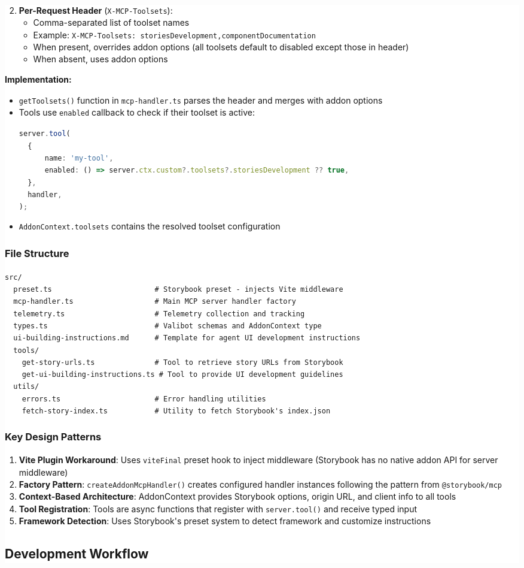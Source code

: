 2. **Per-Request Header** (`X-MCP-Toolsets`):
   - Comma-separated list of toolset names
   - Example: `X-MCP-Toolsets: storiesDevelopment,componentDocumentation`
   - When present, overrides addon options (all toolsets default to disabled except those in header)
   - When absent, uses addon options

**Implementation:**

- `getToolsets()` function in `mcp-handler.ts` parses the header and merges with addon options
- Tools use `enabled` callback to check if their toolset is active:
  ```typescript
  server.tool(
  	{
  		name: 'my-tool',
  		enabled: () => server.ctx.custom?.toolsets?.storiesDevelopment ?? true,
  	},
  	handler,
  );
  ```
- `AddonContext.toolsets` contains the resolved toolset configuration

### File Structure

```
src/
  preset.ts                        # Storybook preset - injects Vite middleware
  mcp-handler.ts                   # Main MCP server handler factory
  telemetry.ts                     # Telemetry collection and tracking
  types.ts                         # Valibot schemas and AddonContext type
  ui-building-instructions.md      # Template for agent UI development instructions
  tools/
    get-story-urls.ts              # Tool to retrieve story URLs from Storybook
    get-ui-building-instructions.ts # Tool to provide UI development guidelines
  utils/
    errors.ts                      # Error handling utilities
    fetch-story-index.ts           # Utility to fetch Storybook's index.json
```

### Key Design Patterns

1. **Vite Plugin Workaround**: Uses `viteFinal` preset hook to inject middleware (Storybook has no native addon API for server middleware)
2. **Factory Pattern**: `createAddonMcpHandler()` creates configured handler instances following the pattern from `@storybook/mcp`
3. **Context-Based Architecture**: AddonContext provides Storybook options, origin URL, and client info to all tools
4. **Tool Registration**: Tools are async functions that register with `server.tool()` and receive typed input
5. **Framework Detection**: Uses Storybook's preset system to detect framework and customize instructions

## Development Workflow
